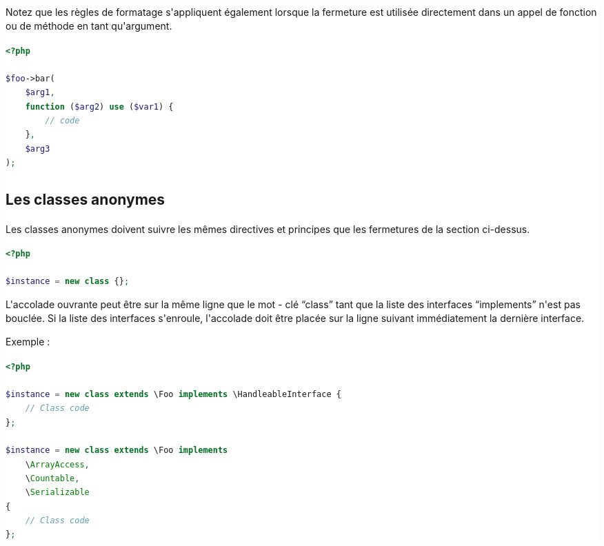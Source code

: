 Notez que les règles de formatage s'appliquent également lorsque la fermeture est utilisée directement dans un appel de fonction ou de méthode en tant qu'argument.

```php
<?php

$foo->bar(
    $arg1,
    function ($arg2) use ($var1) {
        // code
    },
    $arg3
);
```

## Les classes anonymes

Les classes anonymes doivent suivre les mêmes directives et principes que les fermetures de la section ci-dessus.

```php
<?php

$instance = new class {};
```

L'accolade ouvrante peut être sur la même ligne que le mot - clé “class” tant que la liste des interfaces “implements” n'est pas bouclée. Si la liste des interfaces s'enroule, l'accolade doit être placée sur la ligne suivant immédiatement la dernière interface.

Exemple :

```php
<?php

$instance = new class extends \Foo implements \HandleableInterface {
    // Class code
};

$instance = new class extends \Foo implements
    \ArrayAccess,
    \Countable,
    \Serializable
{
    // Class code
};
```